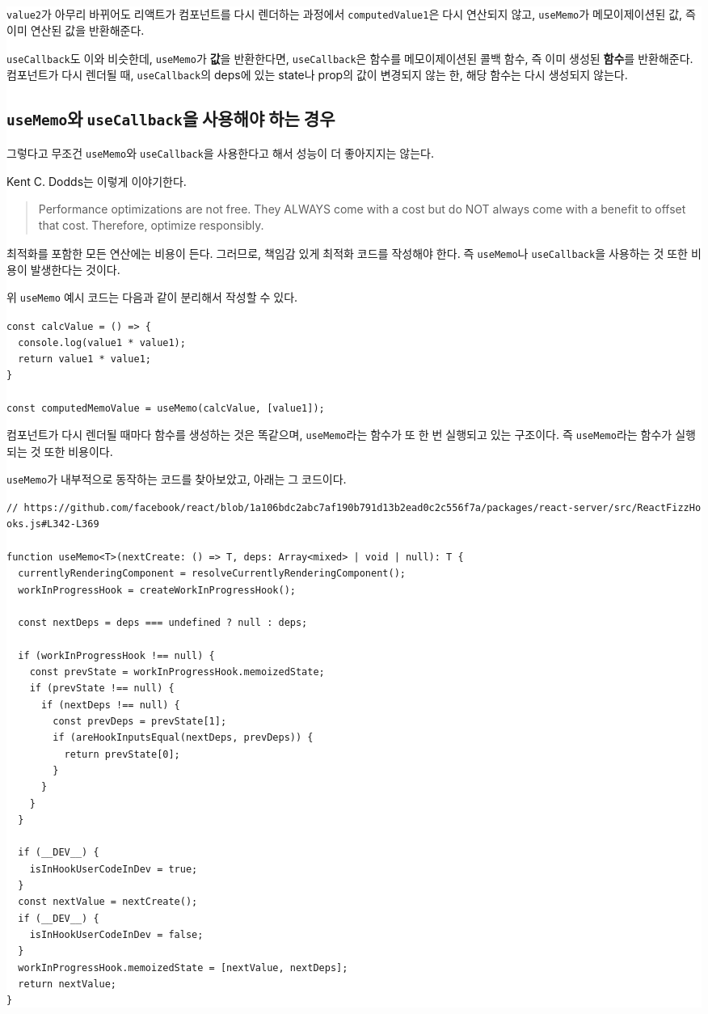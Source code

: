 `value2`가 아무리 바뀌어도 리액트가 컴포넌트를 다시 렌더하는 과정에서 `computedValue1`은 다시 연산되지 않고, `useMemo`가 메모이제이션된 값, 즉 이미 연산된 값을 반환해준다.

`useCallback`도 이와 비슷한데, `useMemo`가 **값**을 반환한다면, `useCallback`은 함수를 메모이제이션된 콜백 함수, 즉 이미 생성된 **함수**를 반환해준다. 컴포넌트가 다시 렌더될 때, `useCallback`의 deps에 있는 state나 prop의 값이 변경되지 않는 한, 해당 함수는 다시 생성되지 않는다.

## `useMemo`와 `useCallback`을 사용해야 하는 경우

그렇다고 무조건 `useMemo`와 `useCallback`을 사용한다고 해서 성능이 더 좋아지지는 않는다.

Kent C. Dodds는 이렇게 이야기한다.

> Performance optimizations are not free. They ALWAYS come with a cost but do NOT always come with a benefit to offset that cost.
Therefore, optimize responsibly.

최적화를 포함한 모든 연산에는 비용이 든다. 그러므로, 책임감 있게 최적화 코드를 작성해야 한다. 즉 `useMemo`나 `useCallback`을 사용하는 것 또한 비용이 발생한다는 것이다.

위 `useMemo` 예시 코드는 다음과 같이 분리해서 작성할 수 있다.

```tsx
const calcValue = () => {
  console.log(value1 * value1);
  return value1 * value1;
}

const computedMemoValue = useMemo(calcValue, [value1]);
```

컴포넌트가 다시 렌더될 때마다 함수를 생성하는 것은 똑같으며, `useMemo`라는 함수가 또 한 번 실행되고 있는 구조이다. 즉 `useMemo`라는 함수가 실행되는 것 또한 비용이다.

`useMemo`가 내부적으로 동작하는 코드를 찾아보았고, 아래는 그 코드이다.

```tsx
// https://github.com/facebook/react/blob/1a106bdc2abc7af190b791d13b2ead0c2c556f7a/packages/react-server/src/ReactFizzHooks.js#L342-L369

function useMemo<T>(nextCreate: () => T, deps: Array<mixed> | void | null): T {
  currentlyRenderingComponent = resolveCurrentlyRenderingComponent();
  workInProgressHook = createWorkInProgressHook();

  const nextDeps = deps === undefined ? null : deps;

  if (workInProgressHook !== null) {
    const prevState = workInProgressHook.memoizedState;
    if (prevState !== null) {
      if (nextDeps !== null) {
        const prevDeps = prevState[1];
        if (areHookInputsEqual(nextDeps, prevDeps)) {
          return prevState[0];
        }
      }
    }
  }

  if (__DEV__) {
    isInHookUserCodeInDev = true;
  }
  const nextValue = nextCreate();
  if (__DEV__) {
    isInHookUserCodeInDev = false;
  }
  workInProgressHook.memoizedState = [nextValue, nextDeps];
  return nextValue;
}
```

